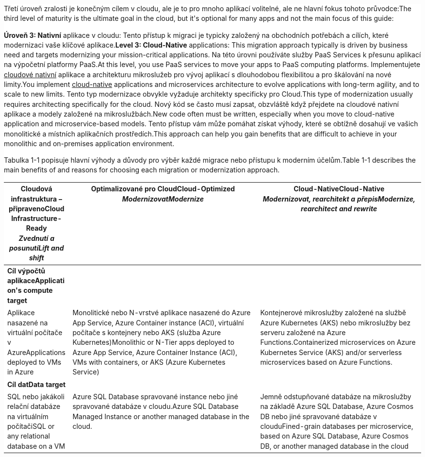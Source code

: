 <span data-ttu-id="df82e-168">Třetí úroveň zralosti je konečným cílem v cloudu, ale je to pro mnoho aplikací volitelné, ale ne hlavní fokus tohoto průvodce:</span><span class="sxs-lookup"><span data-stu-id="df82e-168">The third level of maturity is the ultimate goal in the cloud, but it's optional for many apps and not the main focus of this guide:</span></span>

<span data-ttu-id="df82e-169">**Úroveň 3: Nativní** aplikace v cloudu: Tento přístup k migraci je typicky založený na obchodních potřebách a cílích, které modernizaci vaše klíčové aplikace.</span><span class="sxs-lookup"><span data-stu-id="df82e-169">**Level 3: Cloud-Native** applications: This migration approach typically is driven by business need and targets modernizing your mission-critical applications.</span></span> <span data-ttu-id="df82e-170">Na této úrovni používáte služby PaaS Services k přesunu aplikací na výpočetní platformy PaaS.</span><span class="sxs-lookup"><span data-stu-id="df82e-170">At this level, you use PaaS services to move your apps to PaaS computing platforms.</span></span> <span data-ttu-id="df82e-171">Implementujete [cloudové nativní](https://www.gartner.com/doc/3181919/architect-design-cloudnative-applications) aplikace a architekturu mikroslužeb pro vývoj aplikací s dlouhodobou flexibilitou a pro škálování na nové limity.</span><span class="sxs-lookup"><span data-stu-id="df82e-171">You implement [cloud-native](https://www.gartner.com/doc/3181919/architect-design-cloudnative-applications) applications and microservices architecture to evolve applications with long-term agility, and to scale to new limits.</span></span> <span data-ttu-id="df82e-172">Tento typ modernizace obvykle vyžaduje architekty specificky pro Cloud.</span><span class="sxs-lookup"><span data-stu-id="df82e-172">This type of modernization usually requires architecting specifically for the cloud.</span></span> <span data-ttu-id="df82e-173">Nový kód se často musí zapsat, obzvláště když přejdete na cloudové nativní aplikace a modely založené na mikroslužbách.</span><span class="sxs-lookup"><span data-stu-id="df82e-173">New code often must be written, especially when you move to cloud-native application and microservice-based models.</span></span> <span data-ttu-id="df82e-174">Tento přístup vám může pomáhat získat výhody, které se obtížně dosahují ve vašich monolitické a místních aplikačních prostředích.</span><span class="sxs-lookup"><span data-stu-id="df82e-174">This approach can help you gain benefits that are difficult to achieve in your monolithic and on-premises application environment.</span></span>

<span data-ttu-id="df82e-175">Tabulka 1-1 popisuje hlavní výhody a důvody pro výběr každé migrace nebo přístupu k moderním účelům.</span><span class="sxs-lookup"><span data-stu-id="df82e-175">Table 1-1 describes the main benefits of and reasons for choosing each migration or modernization approach.</span></span>

| <span data-ttu-id="df82e-176">**Cloudová infrastruktura – připraveno**</span><span class="sxs-lookup"><span data-stu-id="df82e-176">**Cloud Infrastructure-Ready**</span></span> <br /> <span data-ttu-id="df82e-177">*Zvednutí a posunutí*</span><span class="sxs-lookup"><span data-stu-id="df82e-177">*Lift and shift*</span></span> | <span data-ttu-id="df82e-178">**Optimalizované pro Cloud**</span><span class="sxs-lookup"><span data-stu-id="df82e-178">**Cloud-Optimized**</span></span> <br /> <span data-ttu-id="df82e-179">*Modernizovat*</span><span class="sxs-lookup"><span data-stu-id="df82e-179">*Modernize*</span></span> | <span data-ttu-id="df82e-180">**Cloud-Native**</span><span class="sxs-lookup"><span data-stu-id="df82e-180">**Cloud-Native**</span></span> <br /> <span data-ttu-id="df82e-181">*Modernizovat, rearchitekt a přepis*</span><span class="sxs-lookup"><span data-stu-id="df82e-181">*Modernize, rearchitect and rewrite*</span></span> |
|---|---|---|
| <span data-ttu-id="df82e-182">**Cíl výpočtů aplikace**</span><span class="sxs-lookup"><span data-stu-id="df82e-182">**Application's compute target**</span></span> |
| <span data-ttu-id="df82e-183">Aplikace nasazené na virtuální počítače v Azure</span><span class="sxs-lookup"><span data-stu-id="df82e-183">Applications deployed to VMs in Azure</span></span> | <span data-ttu-id="df82e-184">Monolitické nebo N-vrstvé aplikace nasazené do Azure App Service, Azure Container instance (ACI), virtuální počítače s kontejnery nebo AKS (služba Azure Kubernetes)</span><span class="sxs-lookup"><span data-stu-id="df82e-184">Monolithic or N-Tier apps deployed to Azure App Service, Azure Container Instance (ACI), VMs with containers, or AKS (Azure Kubernetes Service)</span></span> | <span data-ttu-id="df82e-185">Kontejnerové mikroslužby založené na službě Azure Kubernetes (AKS) nebo mikroslužby bez serveru založené na Azure Functions.</span><span class="sxs-lookup"><span data-stu-id="df82e-185">Containerized microservices on Azure Kubernetes Service (AKS) and/or serverless microservices based on Azure Functions.</span></span> |
| <span data-ttu-id="df82e-186">**Cíl dat**</span><span class="sxs-lookup"><span data-stu-id="df82e-186">**Data target**</span></span> |
| <span data-ttu-id="df82e-187">SQL nebo jakákoli relační databáze na virtuálním počítači</span><span class="sxs-lookup"><span data-stu-id="df82e-187">SQL or any relational database on a VM</span></span> | <span data-ttu-id="df82e-188">Azure SQL Database spravované instance nebo jiné spravované databáze v cloudu.</span><span class="sxs-lookup"><span data-stu-id="df82e-188">Azure SQL Database Managed Instance or another managed database in the cloud.</span></span> | <span data-ttu-id="df82e-189">Jemně odstupňované databáze na mikroslužby na základě Azure SQL Database, Azure Cosmos DB nebo jiné spravované databáze v cloudu</span><span class="sxs-lookup"><span data-stu-id="df82e-189">Fined-grain databases per microservice, based on Azure SQL Database, Azure Cosmos DB, or another managed database in the cloud</span></span> |